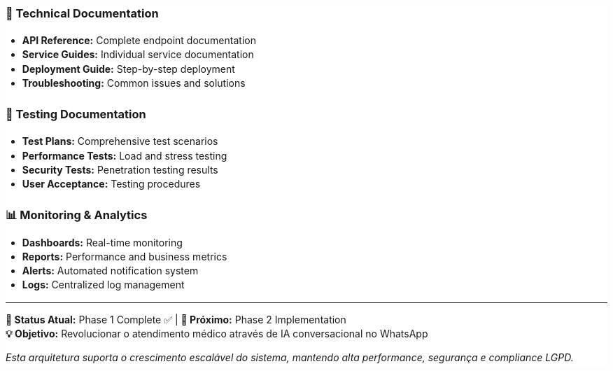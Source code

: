 ### **📖 Technical Documentation**
- **API Reference:** Complete endpoint documentation
- **Service Guides:** Individual service documentation  
- **Deployment Guide:** Step-by-step deployment
- **Troubleshooting:** Common issues and solutions

### **🧪 Testing Documentation**
- **Test Plans:** Comprehensive test scenarios
- **Performance Tests:** Load and stress testing
- **Security Tests:** Penetration testing results
- **User Acceptance:** Testing procedures

### **📊 Monitoring & Analytics**
- **Dashboards:** Real-time monitoring
- **Reports:** Performance and business metrics
- **Alerts:** Automated notification system
- **Logs:** Centralized log management

---

**🎯 Status Atual:** Phase 1 Complete ✅ | **🚀 Próximo:** Phase 2 Implementation  
**💡 Objetivo:** Revolucionar o atendimento médico através de IA conversacional no WhatsApp

*Esta arquitetura suporta o crescimento escalável do sistema, mantendo alta performance, segurança e compliance LGPD.*